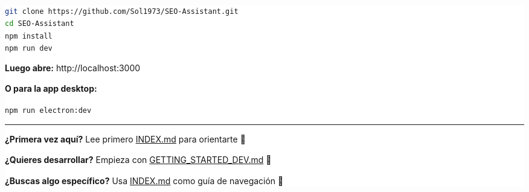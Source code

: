 ```bash
git clone https://github.com/Sol1973/SEO-Assistant.git
cd SEO-Assistant
npm install
npm run dev
```

**Luego abre:** http://localhost:3000

**O para la app desktop:**
```bash
npm run electron:dev
```

---

**¿Primera vez aquí?** Lee primero [INDEX.md](INDEX.md) para orientarte 📖

**¿Quieres desarrollar?** Empieza con [GETTING_STARTED_DEV.md](GETTING_STARTED_DEV.md) 🚀

**¿Buscas algo específico?** Usa [INDEX.md](INDEX.md) como guía de navegación 🧭
